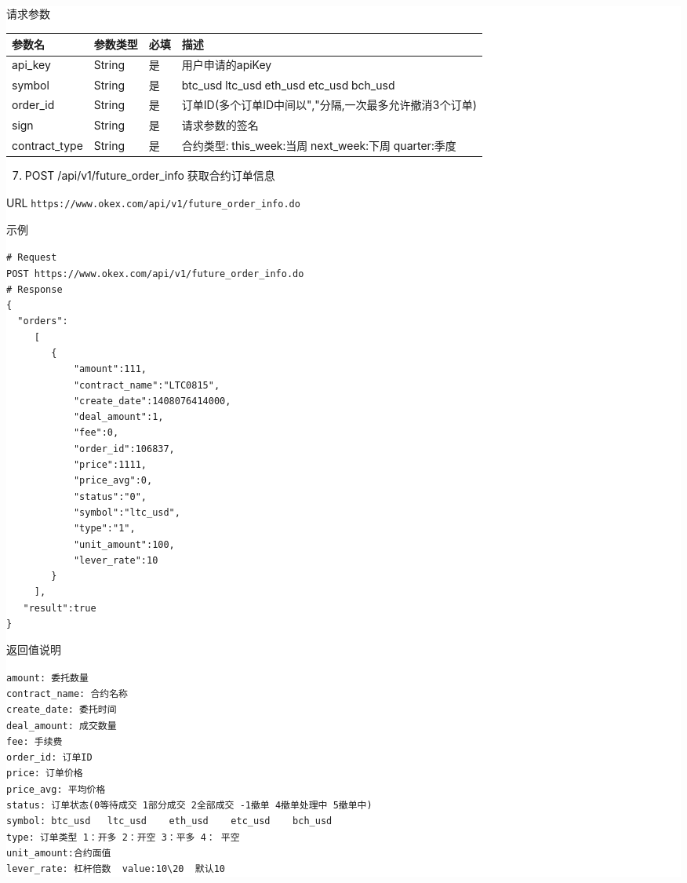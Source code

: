 请求参数	

|参数名|	参数类型|	必填|	描述|
| :-----    | :-----   | :-----    | :-----   |
|api_key|String|是|用户申请的apiKey|
|symbol|String|是|btc\_usd   ltc\_usd    eth\_usd    etc\_usd    bch\_usd|
|order_id|String|是|订单ID(多个订单ID中间以","分隔,一次最多允许撤消3个订单)|
|sign|String|是|请求参数的签名|
|contract\_type|String|是|合约类型: this\_week:当周   next\_week:下周   quarter:季度|

7. POST /api/v1/future\_order\_info   获取合约订单信息

URL `https://www.okex.com/api/v1/future_order_info.do`  	

示例	

```
# Request
POST https://www.okex.com/api/v1/future_order_info.do
# Response
{
  "orders":
     [
        {
            "amount":111,
            "contract_name":"LTC0815",
            "create_date":1408076414000,
            "deal_amount":1,
            "fee":0,
            "order_id":106837,
            "price":1111,
            "price_avg":0,
            "status":"0",
            "symbol":"ltc_usd",
            "type":"1",
            "unit_amount":100,
            "lever_rate":10
        }
     ],
   "result":true
}
```

返回值说明	

```
amount: 委托数量
contract_name: 合约名称
create_date: 委托时间
deal_amount: 成交数量
fee: 手续费
order_id: 订单ID
price: 订单价格
price_avg: 平均价格
status: 订单状态(0等待成交 1部分成交 2全部成交 -1撤单 4撤单处理中 5撤单中)
symbol: btc_usd   ltc_usd    eth_usd    etc_usd    bch_usd
type: 订单类型 1：开多 2：开空 3：平多 4： 平空
unit_amount:合约面值
lever_rate: 杠杆倍数  value:10\20  默认10 
```
